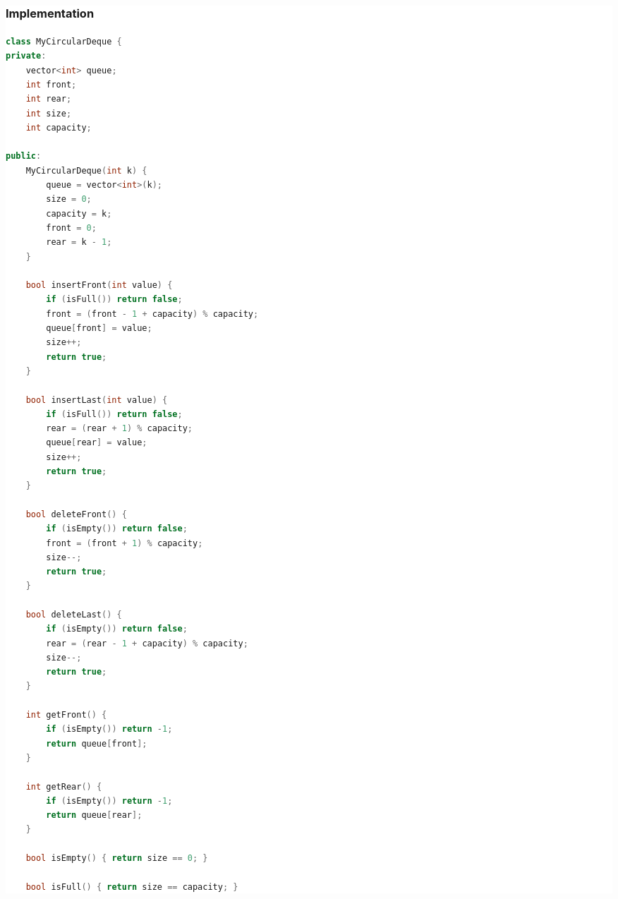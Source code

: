 ### Implementation

```cpp
class MyCircularDeque {
private:
    vector<int> queue;
    int front;
    int rear;
    int size;
    int capacity;

public:
    MyCircularDeque(int k) {
        queue = vector<int>(k);
        size = 0;
        capacity = k;
        front = 0;
        rear = k - 1;
    }

    bool insertFront(int value) {
        if (isFull()) return false;
        front = (front - 1 + capacity) % capacity;
        queue[front] = value;
        size++;
        return true;
    }

    bool insertLast(int value) {
        if (isFull()) return false;
        rear = (rear + 1) % capacity;
        queue[rear] = value;
        size++;
        return true;
    }

    bool deleteFront() {
        if (isEmpty()) return false;
        front = (front + 1) % capacity;
        size--;
        return true;
    }

    bool deleteLast() {
        if (isEmpty()) return false;
        rear = (rear - 1 + capacity) % capacity;
        size--;
        return true;
    }

    int getFront() {
        if (isEmpty()) return -1;
        return queue[front];
    }

    int getRear() {
        if (isEmpty()) return -1;
        return queue[rear];
    }

    bool isEmpty() { return size == 0; }

    bool isFull() { return size == capacity; }
```